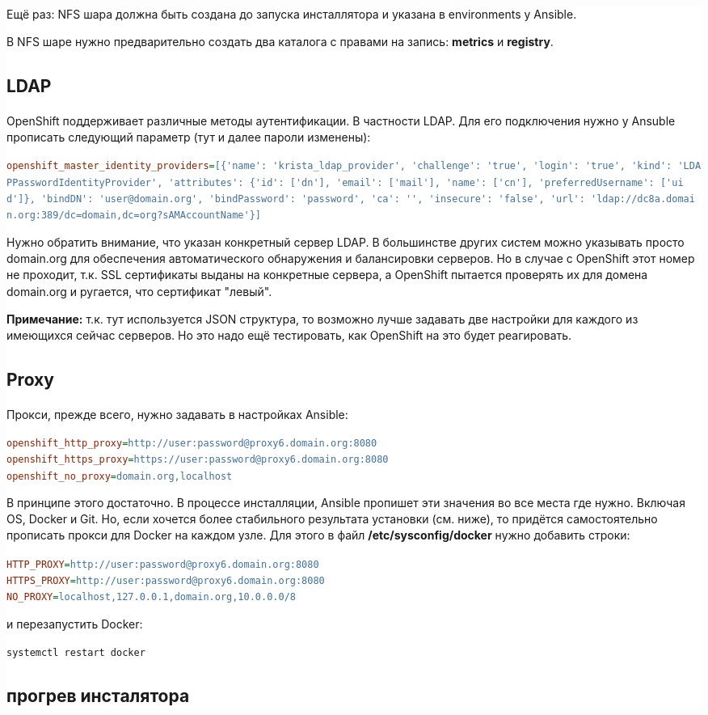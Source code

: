 Ещё раз: NFS шара должна быть создана до запуска инсталлятора и указана в environments у Ansible.

В NFS шаре нужно предварительно создать два каталога с правами на запись: **metrics** и **registry**.

## LDAP

OpenShift поддерживает различные методы аутентификации. В частности LDAP. Для его подключения нужно у Ansuble прописать следующий параметр (тут и далее пароли изменены):

```ini
openshift_master_identity_providers=[{'name': 'krista_ldap_provider', 'challenge': 'true', 'login': 'true', 'kind': 'LDAPPasswordIdentityProvider', 'attributes': {'id': ['dn'], 'email': ['mail'], 'name': ['cn'], 'preferredUsername': ['uid']}, 'bindDN': 'user@domain.org', 'bindPassword': 'password', 'ca': '', 'insecure': 'false', 'url': 'ldap://dc8a.domain.org:389/dc=domain,dc=org?sAMAccountName'}]
```

Нужно обратить внимание, что указан конкретный сервер LDAP. В большинстве других систем можно указывать просто domain.org для обеспечения автоматического обнаружения и балансировки серверов. Но в случае с OpenShift этот номер не проходит, т.к. SSL сертификаты выданы на конкретные сервера, а OpenShift пытается проверять их для домена domain.org и ругается, что сертификат "левый".

**Примечание:** т.к. тут используется JSON структура, то возможно лучше задавать две настройки для каждого из имеющихся сейчас серверов. Но это надо ещё тестировать, как OpenShift на это будет реагировать.

## Proxy

Прокси, прежде всего, нужно задавать в настройках Ansible:

```ini
openshift_http_proxy=http://user:password@proxy6.domain.org:8080
openshift_https_proxy=https://user:password@proxy6.domain.org:8080
openshift_no_proxy=domain.org,localhost
```

В принципе этого достаточно. В процессе инсталляции, Ansible пропишет эти значения во все места где нужно. Включая OS, Docker и Git. Но, если хочется более стабильного результата установки (см. ниже), то придётся самостоятельно прописать прокси для Docker на каждом узле. Для этого в файл **/etc/sysconfig/docker** нужно добавить строки:

```ini
HTTP_PROXY=http://user:password@proxy6.domain.org:8080
HTTPS_PROXY=http://user:password@proxy6.domain.org:8080
NO_PROXY=localhost,127.0.0.1,domain.org,10.0.0.0/8
```

и перезапустить Docker:

```bash
systemctl restart docker
```

## прогрев инсталятора
